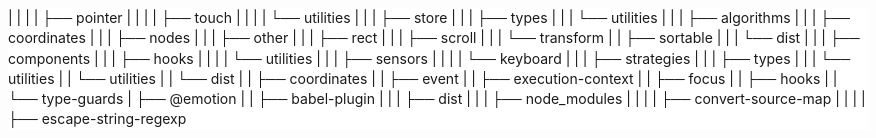|  |  |     |  ├── pointer
|  |  |     |  ├── touch
|  |  |     |  └── utilities
|  |  |     ├── store
|  |  |     ├── types
|  |  |     └── utilities
|  |  |        ├── algorithms
|  |  |        ├── coordinates
|  |  |        ├── nodes
|  |  |        ├── other
|  |  |        ├── rect
|  |  |        ├── scroll
|  |  |        └── transform
|  |  ├── sortable
|  |  |  └── dist
|  |  |     ├── components
|  |  |     ├── hooks
|  |  |     |  └── utilities
|  |  |     ├── sensors
|  |  |     |  └── keyboard
|  |  |     ├── strategies
|  |  |     ├── types
|  |  |     └── utilities
|  |  └── utilities
|  |     └── dist
|  |        ├── coordinates
|  |        ├── event
|  |        ├── execution-context
|  |        ├── focus
|  |        ├── hooks
|  |        └── type-guards
|  ├── @emotion
|  |  ├── babel-plugin
|  |  |  ├── dist
|  |  |  ├── node_modules
|  |  |  |  ├── convert-source-map
|  |  |  |  ├── escape-string-regexp